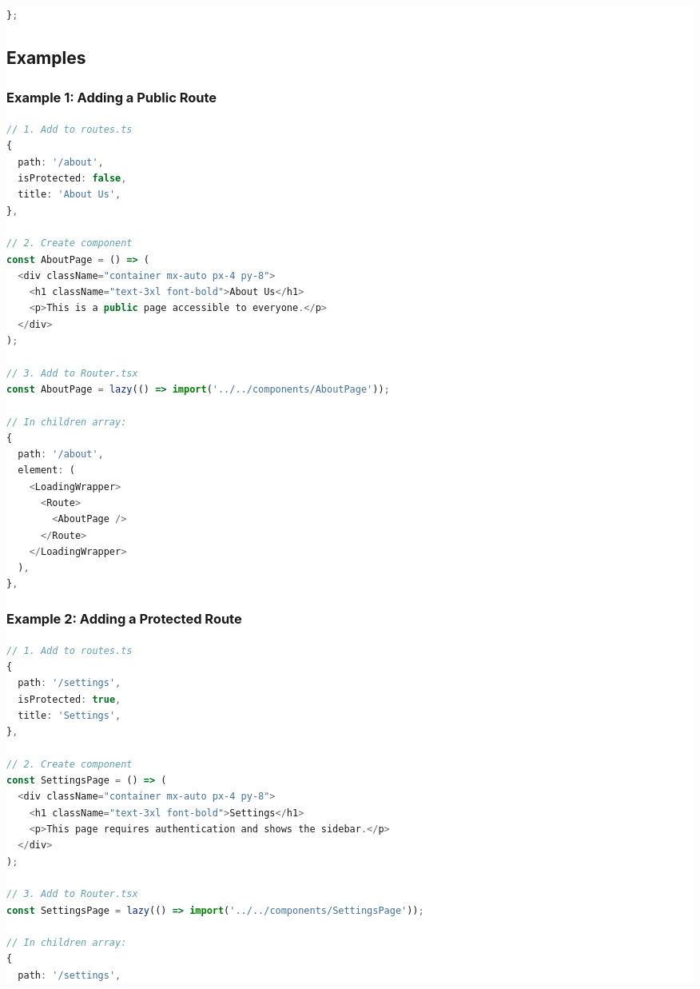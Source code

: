 ```typescript
};
```

## Examples

### Example 1: Adding a Public Route

```typescript
// 1. Add to routes.ts
{
  path: '/about',
  isProtected: false,
  title: 'About Us',
},

// 2. Create component
const AboutPage = () => (
  <div className="container mx-auto px-4 py-8">
    <h1 className="text-3xl font-bold">About Us</h1>
    <p>This is a public page accessible to everyone.</p>
  </div>
);

// 3. Add to Router.tsx
const AboutPage = lazy(() => import('../../components/AboutPage'));

// In children array:
{
  path: '/about',
  element: (
    <LoadingWrapper>
      <Route>
        <AboutPage />
      </Route>
    </LoadingWrapper>
  ),
},
```

### Example 2: Adding a Protected Route

```typescript
// 1. Add to routes.ts
{
  path: '/settings',
  isProtected: true,
  title: 'Settings',
},

// 2. Create component
const SettingsPage = () => (
  <div className="container mx-auto px-4 py-8">
    <h1 className="text-3xl font-bold">Settings</h1>
    <p>This page requires authentication and shows the sidebar.</p>
  </div>
);

// 3. Add to Router.tsx
const SettingsPage = lazy(() => import('../../components/SettingsPage'));

// In children array:
{
  path: '/settings',
```